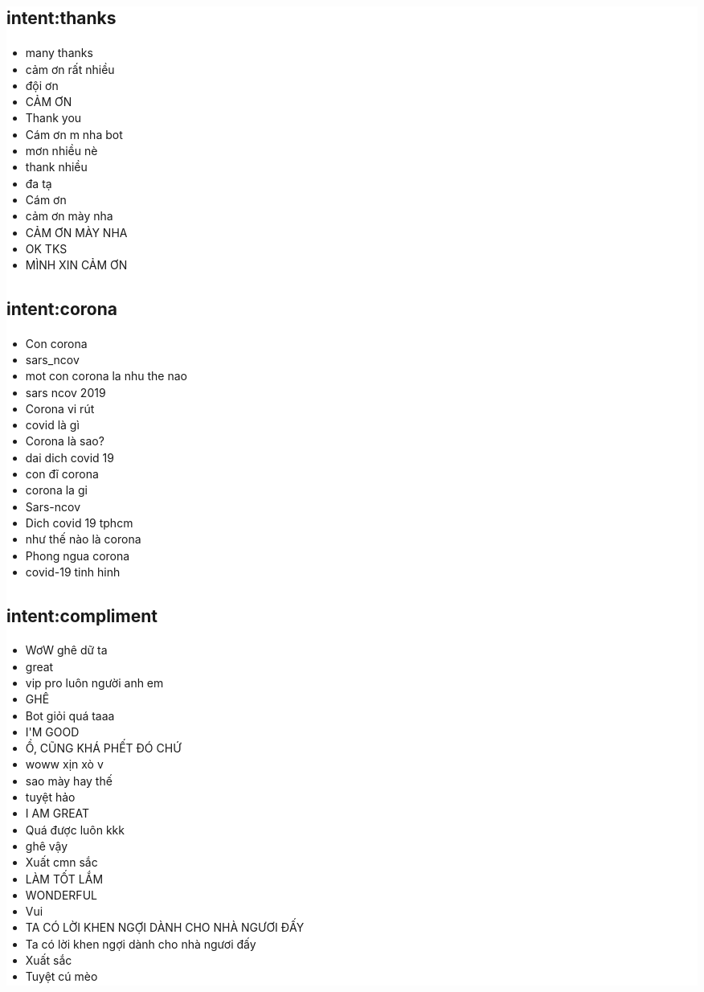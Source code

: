 ## intent:thanks
- many thanks
- cảm ơn rất nhiều
- đội ơn
- CẢM ƠN
- Thank you
- Cám ơn m nha bot
- mơn nhiều nè
- thank nhiều
- đa tạ
- Cám ơn
- cảm ơn mày nha
- CẢM ƠN MÀY NHA
- OK TKS
- MÌNH XIN CẢM ƠN

## intent:corona
- Con corona
- sars_ncov
- mot con corona la nhu the nao
- sars ncov 2019
- Corona vi rút
- covid là gì
- Corona là sao?
- dai dich covid 19
- con đĩ corona
- corona la gi
- Sars-ncov
- Dich covid 19 tphcm
- như thế nào là corona
- Phong ngua corona
- covid-19 tinh hinh

## intent:compliment
- WơW ghê dữ ta
- great
- vip pro luôn người anh em
- GHÊ
- Bot giỏi quá taaa
- I'M GOOD
- Ồ, CŨNG KHÁ PHẾT ĐÓ CHỨ
- woww xịn xò v
- sao mày hay thế
- tuyệt hảo
- I AM GREAT
- Quá được luôn kkk
- ghê vậy
- Xuất cmn sắc
- LÀM TỐT LẮM
- WONDERFUL
- Vui
- TA CÓ LỜI KHEN NGỢI DÀNH CHO NHÀ NGƯƠI ĐẤY
- Ta có lời khen ngợi dành cho nhà ngươi đấy
- Xuất sắc
- Tuyệt cú mèo
